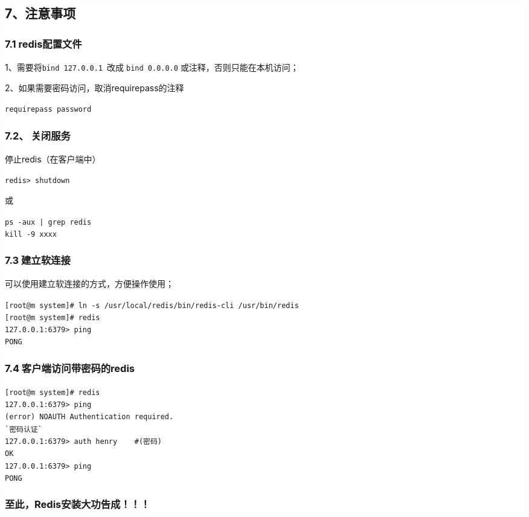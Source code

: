 ## 7、注意事项

### 7.1 redis配置文件

1、需要将`bind 127.0.0.1 `改成 `bind 0.0.0.0` 或注释，否则只能在本机访问；

2、如果需要密码访问，取消requirepass的注释

```
requirepass password
```

### 7.2、 关闭服务

停止redis（在客户端中）

```
redis> shutdown
```

或

```
ps -aux | grep redis
kill -9 xxxx
```

### 7.3 建立软连接

可以使用建立软连接的方式，方便操作使用；

```shell
[root@m system]# ln -s /usr/local/redis/bin/redis-cli /usr/bin/redis
[root@m system]# redis
127.0.0.1:6379> ping
PONG
```

### 7.4 客户端访问带密码的redis

```shell
[root@m system]# redis
127.0.0.1:6379> ping
(error) NOAUTH Authentication required.
`密码认证`
127.0.0.1:6379> auth henry    #(密码)
OK
127.0.0.1:6379> ping
PONG

```





### 至此，Redis安装大功告成！！！